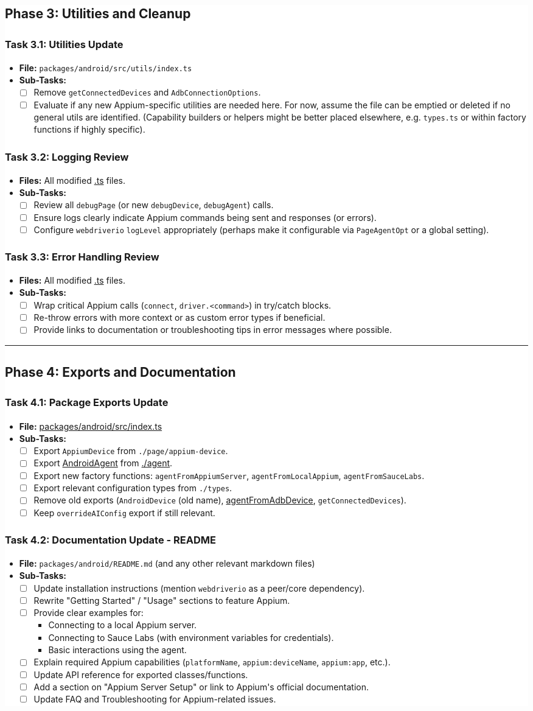 
## Phase 3: Utilities and Cleanup

### Task 3.1: Utilities Update
*   **File:** `packages/android/src/utils/index.ts`
*   **Sub-Tasks:**
    *   [ ] Remove `getConnectedDevices` and `AdbConnectionOptions`.
    *   [ ] Evaluate if any new Appium-specific utilities are needed here. For now, assume the file can be emptied or deleted if no general utils are identified. (Capability builders or helpers might be better placed elsewhere, e.g. `types.ts` or within factory functions if highly specific).

### Task 3.2: Logging Review
*   **Files:** All modified [.ts](cci:7://file:///c:/Users/Dequ/Desktop/acabAi/packages/android/src/index.ts:0:0-0:0) files.
*   **Sub-Tasks:**
    *   [ ] Review all `debugPage` (or new `debugDevice`, `debugAgent`) calls.
    *   [ ] Ensure logs clearly indicate Appium commands being sent and responses (or errors).
    *   [ ] Configure `webdriverio` `logLevel` appropriately (perhaps make it configurable via `PageAgentOpt` or a global setting).

### Task 3.3: Error Handling Review
*   **Files:** All modified [.ts](cci:7://file:///c:/Users/Dequ/Desktop/acabAi/packages/android/src/index.ts:0:0-0:0) files.
*   **Sub-Tasks:**
    *   [ ] Wrap critical Appium calls (`connect`, `driver.<command>`) in try/catch blocks.
    *   [ ] Re-throw errors with more context or as custom error types if beneficial.
    *   [ ] Provide links to documentation or troubleshooting tips in error messages where possible.

---

## Phase 4: Exports and Documentation

### Task 4.1: Package Exports Update
*   **File:** [packages/android/src/index.ts](cci:7://file:///c:/Users/Dequ/Desktop/acabAi/packages/android/src/index.ts:0:0-0:0)
*   **Sub-Tasks:**
    *   [ ] Export `AppiumDevice` from `./page/appium-device`.
    *   [ ] Export [AndroidAgent](cci:2://file:///c:/Users/Dequ/Desktop/acabAi/packages/android/src/agent/index.ts:8:0-23:1) from [./agent](cci:1://file:///c:/Users/Dequ/Desktop/acabAi/packages/android/src/agent/index.ts:29:0-51:1).
    *   [ ] Export new factory functions: `agentFromAppiumServer`, `agentFromLocalAppium`, `agentFromSauceLabs`.
    *   [ ] Export relevant configuration types from `./types`.
    *   [ ] Remove old exports (`AndroidDevice` (old name), [agentFromAdbDevice](cci:1://file:///c:/Users/Dequ/Desktop/acabAi/packages/android/src/agent/index.ts:29:0-51:1), `getConnectedDevices`).
    *   [ ] Keep `overrideAIConfig` export if still relevant.

### Task 4.2: Documentation Update - README
*   **File:** `packages/android/README.md` (and any other relevant markdown files)
*   **Sub-Tasks:**
    *   [ ] Update installation instructions (mention `webdriverio` as a peer/core dependency).
    *   [ ] Rewrite "Getting Started" / "Usage" sections to feature Appium.
    *   [ ] Provide clear examples for:
        *   Connecting to a local Appium server.
        *   Connecting to Sauce Labs (with environment variables for credentials).
        *   Basic interactions using the agent.
    *   [ ] Explain required Appium capabilities (`platformName`, `appium:deviceName`, `appium:app`, etc.).
    *   [ ] Update API reference for exported classes/functions.
    *   [ ] Add a section on "Appium Server Setup" or link to Appium's official documentation.
    *   [ ] Update FAQ and Troubleshooting for Appium-related issues.
